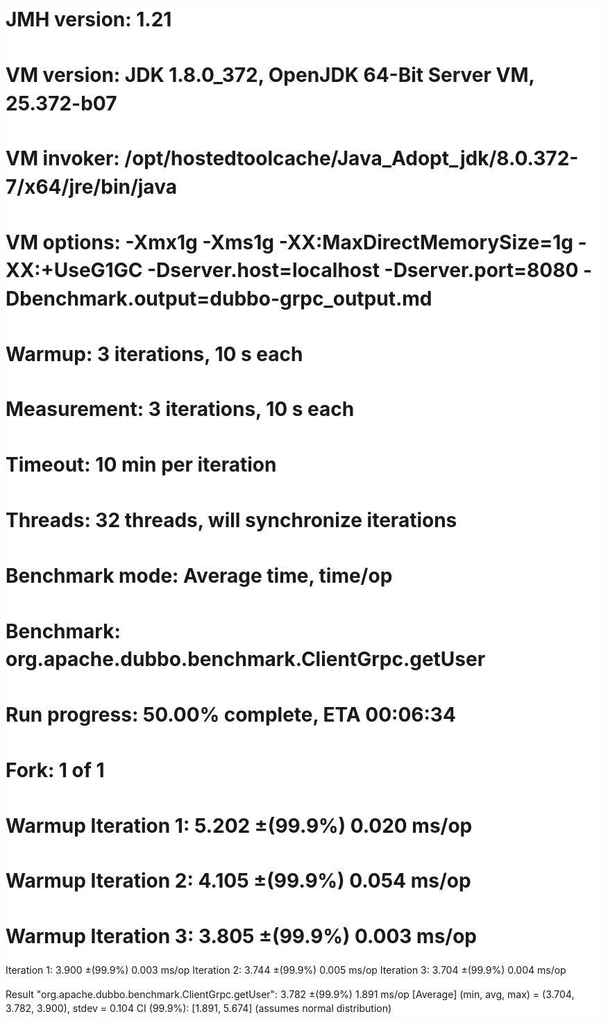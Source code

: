 
# JMH version: 1.21
# VM version: JDK 1.8.0_372, OpenJDK 64-Bit Server VM, 25.372-b07
# VM invoker: /opt/hostedtoolcache/Java_Adopt_jdk/8.0.372-7/x64/jre/bin/java
# VM options: -Xmx1g -Xms1g -XX:MaxDirectMemorySize=1g -XX:+UseG1GC -Dserver.host=localhost -Dserver.port=8080 -Dbenchmark.output=dubbo-grpc_output.md
# Warmup: 3 iterations, 10 s each
# Measurement: 3 iterations, 10 s each
# Timeout: 10 min per iteration
# Threads: 32 threads, will synchronize iterations
# Benchmark mode: Average time, time/op
# Benchmark: org.apache.dubbo.benchmark.ClientGrpc.getUser

# Run progress: 50.00% complete, ETA 00:06:34
# Fork: 1 of 1
# Warmup Iteration   1: 5.202 ±(99.9%) 0.020 ms/op
# Warmup Iteration   2: 4.105 ±(99.9%) 0.054 ms/op
# Warmup Iteration   3: 3.805 ±(99.9%) 0.003 ms/op
Iteration   1: 3.900 ±(99.9%) 0.003 ms/op
Iteration   2: 3.744 ±(99.9%) 0.005 ms/op
Iteration   3: 3.704 ±(99.9%) 0.004 ms/op


Result "org.apache.dubbo.benchmark.ClientGrpc.getUser":
  3.782 ±(99.9%) 1.891 ms/op [Average]
  (min, avg, max) = (3.704, 3.782, 3.900), stdev = 0.104
  CI (99.9%): [1.891, 5.674] (assumes normal distribution)
